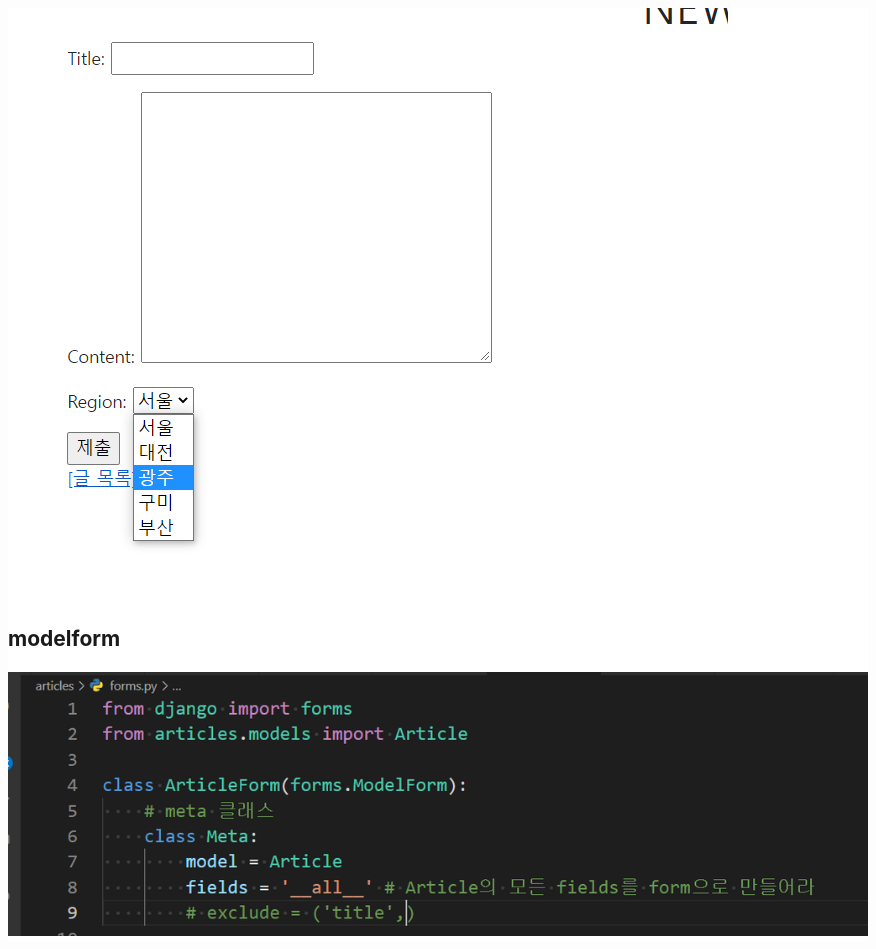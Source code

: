 





![image-20220407152619776](0407%20CRUD%20%EB%B3%B5%EC%8A%B5.assets/image-20220407152619776.png)





## modelform

![image-20220407155021454](0407%20CRUD%20%EB%B3%B5%EC%8A%B5.assets/image-20220407155021454.png)
